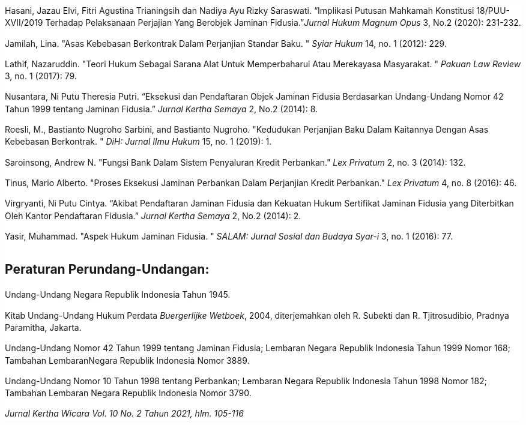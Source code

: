 <p><span class="font4">Hasani, Jazau Elvi, Fitri Agustina Trianingsih dan Nadiya Ayu Rizky Saraswati. “Implikasi Putusan Mahkamah Konstitusi 18/PUU-XVII/2019 Terhadap Pelaksanaan Perjajian Yang Berobjek Jaminan Fidusia.”</span><span class="font4" style="font-style:italic;">Jurnal Hukum Magnum Opus</span><span class="font4"> 3, No.2 (2020): 231-232.</span></p>
<p><span class="font4">Jamilah, Lina. &quot;Asas Kebebasan Berkontrak Dalam Perjanjian Standar Baku. &quot;&nbsp;</span><span class="font4" style="font-style:italic;">Syiar Hukum</span><span class="font4"> 14, no. 1 (2012): 229.</span></p>
<p><span class="font4">Lathif, Nazaruddin. &quot;Teori Hukum Sebagai Sarana Alat Untuk Memperbaharui Atau Merekayasa Masyarakat. &quot;&nbsp;</span><span class="font4" style="font-style:italic;">Pakuan Law Review</span><span class="font4"> 3, no. 1 (2017): 79.</span></p>
<p><span class="font4">Nusantara, Ni Putu Theresia Putri. “Eksekusi dan Pendaftaran Objek Jaminan Fidusia Berdasarkan Undang-Undang Nomor 42 Tahun 1999 tentang Jaminan Fidusia.” </span><span class="font4" style="font-style:italic;">Jurnal Kertha Semaya</span><span class="font4"> 2, No.2 (2014): 8.</span></p>
<p><span class="font4">Roesli, M., Bastianto Nugroho Sarbini, and Bastianto Nugroho. &quot;Kedudukan Perjanjian Baku Dalam Kaitannya Dengan Asas Kebebasan Berkontrak. &quot;&nbsp;</span><span class="font4" style="font-style:italic;">DiH: Jurnal Ilmu Hukum</span><span class="font4"> 15, no. 1 (2019): 1.</span></p>
<p><span class="font4">Saroinsong, Andrew N. &quot;Fungsi Bank Dalam Sistem Penyaluran Kredit Perbankan.&quot; </span><span class="font4" style="font-style:italic;">Lex Privatum</span><span class="font4"> 2, no. 3 (2014): 132.</span></p>
<p><span class="font4">Tinus, Mario Alberto. &quot;Proses Eksekusi Jaminan Perbankan Dalam Perjanjian Kredit Perbankan.&quot; </span><span class="font4" style="font-style:italic;">Lex Privatum</span><span class="font4"> 4, no. 8 (2016): 46.</span></p>
<p><span class="font4">Virgryanti, Ni Putu Cintya. “Akibat Pendaftaran Jaminan Fidusia dan Kekuatan Hukum Sertifikat Jaminan Fidusia yang Diterbitkan Oleh Kantor Pendaftaran Fidusia.” </span><span class="font4" style="font-style:italic;">Jurnal Kertha Semaya</span><span class="font4"> 2, No.2 (2014): 2.</span></p>
<p><span class="font4">Yasir, Muhammad. &quot;Aspek Hukum Jaminan Fidusia. &quot;&nbsp;</span><span class="font4" style="font-style:italic;">SALAM: Jurnal Sosial dan Budaya Syar-i</span><span class="font4"> 3, no. 1 (2016): 77.</span></p>
<h2><a name="bookmark14"></a><span class="font3" style="font-weight:bold;"><a name="bookmark15"></a>Peraturan Perundang-Undangan:</span></h2>
<p><span class="font4">Undang-Undang Negara Republik Indonesia Tahun 1945.</span></p>
<p><span class="font4">Kitab Undang-Undang Hukum Perdata </span><span class="font4" style="font-style:italic;">Buergerlijke Wetboek</span><span class="font4">, 2004, diterjemahkan oleh R. Subekti dan R. Tjitrosudibio, Pradnya Paramitha, Jakarta.</span></p>
<p><span class="font4">Undang-Undang Nomor 42 Tahun 1999 tentang Jaminan Fidusia; Lembaran Negara Republik Indonesia Tahun 1999 Nomor 168; Tambahan LembaranNegara Republik Indonesia Nomor 3889.</span></p>
<p><span class="font4">Undang-Undang Nomor 10 Tahun 1998 tentang Perbankan; Lembaran Negara Republik Indonesia Tahun 1998 Nomor 182; Tambahan Lembaran Negara Republik Indonesia Nomor 3790.</span></p>
<p><span class="font2" style="font-style:italic;">Jurnal Kertha Wicara Vol. 10 No. 2 Tahun 2021, hlm. 105-116</span></p>